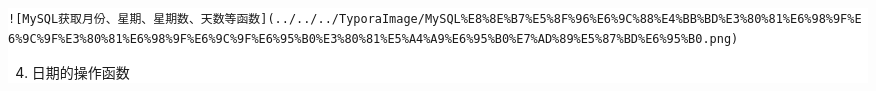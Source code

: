 	![MySQL获取月份、星期、星期数、天数等函数](../../../TyporaImage/MySQL%E8%8E%B7%E5%8F%96%E6%9C%88%E4%BB%BD%E3%80%81%E6%98%9F%E6%9C%9F%E3%80%81%E6%98%9F%E6%9C%9F%E6%95%B0%E3%80%81%E5%A4%A9%E6%95%B0%E7%AD%89%E5%87%BD%E6%95%B0.png)

4. 日期的操作函数
